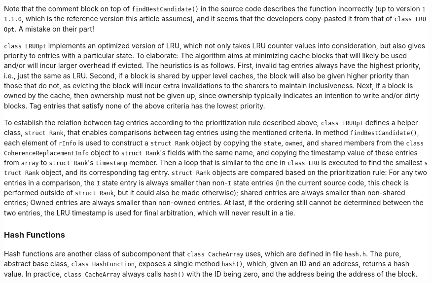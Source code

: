 Note that the comment block on top of `findBestCandidate()` in the source code describes the function incorrectly
(up to version `11.1.0`, which is the reference version this article assumes), 
and it seems that the developers copy-pasted it from that of `class LRUOpt`. A mistake on their part!

`class LRUOpt` implements an optimized version of LRU, which not only takes LRU counter values into consideration,
but also gives priority to entries with a particular state. To elaborate: The algorithm aims at minimizing 
cache blocks that will likely be used and/or will incur larger overhead if evicted. The heuristics is as follows.
First, invalid tag entries always have the highest priority, i.e., just the same as LRU.
Second, if a block is shared by upper level caches, the block will also be 
given higher priority than those that do not, as evicting the block will incur extra invalidations to the 
sharers to maintain inclusiveness. 
Next, if a block is owned by the cache, then ownership must not be given up, since ownership typically indicates
an intention to write and/or dirty blocks.
Tag entries that satisfy none of the above criteria has the lowest priority.

To establish the relation between tag entries according to the prioritization rule described above, `class LRUOpt`
defines a helper class, `struct Rank`, that enables comparisons between tag entries using the mentioned criteria.
In method `findBestCandidate()`, each element of `rInfo` is used to construct a `struct Rank` object by copying the
`state`, `owned`, and `shared` members from the `class CoherenceReplacementInfo` object to `struct Rank`'s fields
with the same name, and copying the timestamp value of these entries from `array` to `struct Rank`'s `timestamp` 
member. 
Then a loop that is similar to the one in `class LRU` is executed to find the smallest `struct Rank` object, and its
corresponding tag entry. `struct Rank` objects are compared based on the prioritization rule: For any two entries in
a comparison, the `I` state entry is always smaller than non-`I` state entries (in the current source code, 
this check is performed outside of `struct Rank`, but it could also be made otherwise); 
shared entries are always smaller than non-shared entries; Owned entries are always smaller than non-owned entries. 
At last, if the ordering still cannot be determined between the two entries, the LRU timestamp is used for final
arbitration, which will never result in a tie.

### Hash Functions

Hash functions are another class of subcomponent that `class CacheArray` uses, which are defined in file `hash.h`.
The pure, abstract base class, `class HashFunction`, exposes a single method `hash()`, which, given an ID and an
address, returns a hash value. In practice, `class CacheArray` always calls `hash()` with the ID being zero, and the 
address being the address of the block.
